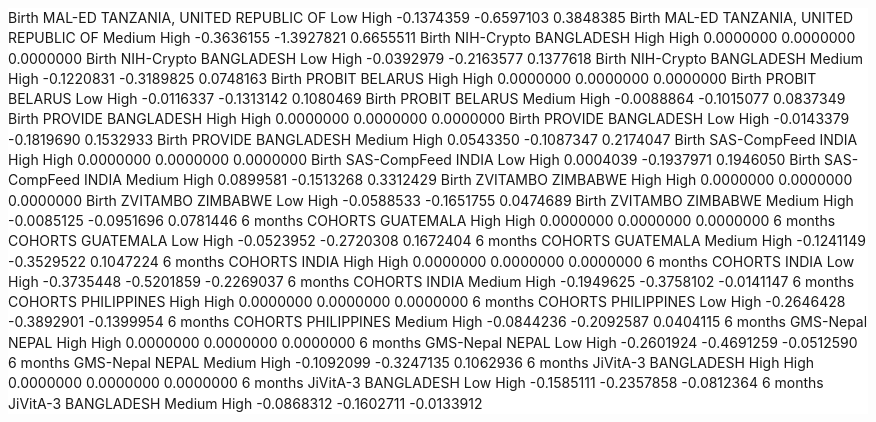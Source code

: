 Birth       MAL-ED           TANZANIA, UNITED REPUBLIC OF   Low                  High              -0.1374359   -0.6597103    0.3848385
Birth       MAL-ED           TANZANIA, UNITED REPUBLIC OF   Medium               High              -0.3636155   -1.3927821    0.6655511
Birth       NIH-Crypto       BANGLADESH                     High                 High               0.0000000    0.0000000    0.0000000
Birth       NIH-Crypto       BANGLADESH                     Low                  High              -0.0392979   -0.2163577    0.1377618
Birth       NIH-Crypto       BANGLADESH                     Medium               High              -0.1220831   -0.3189825    0.0748163
Birth       PROBIT           BELARUS                        High                 High               0.0000000    0.0000000    0.0000000
Birth       PROBIT           BELARUS                        Low                  High              -0.0116337   -0.1313142    0.1080469
Birth       PROBIT           BELARUS                        Medium               High              -0.0088864   -0.1015077    0.0837349
Birth       PROVIDE          BANGLADESH                     High                 High               0.0000000    0.0000000    0.0000000
Birth       PROVIDE          BANGLADESH                     Low                  High              -0.0143379   -0.1819690    0.1532933
Birth       PROVIDE          BANGLADESH                     Medium               High               0.0543350   -0.1087347    0.2174047
Birth       SAS-CompFeed     INDIA                          High                 High               0.0000000    0.0000000    0.0000000
Birth       SAS-CompFeed     INDIA                          Low                  High               0.0004039   -0.1937971    0.1946050
Birth       SAS-CompFeed     INDIA                          Medium               High               0.0899581   -0.1513268    0.3312429
Birth       ZVITAMBO         ZIMBABWE                       High                 High               0.0000000    0.0000000    0.0000000
Birth       ZVITAMBO         ZIMBABWE                       Low                  High              -0.0588533   -0.1651755    0.0474689
Birth       ZVITAMBO         ZIMBABWE                       Medium               High              -0.0085125   -0.0951696    0.0781446
6 months    COHORTS          GUATEMALA                      High                 High               0.0000000    0.0000000    0.0000000
6 months    COHORTS          GUATEMALA                      Low                  High              -0.0523952   -0.2720308    0.1672404
6 months    COHORTS          GUATEMALA                      Medium               High              -0.1241149   -0.3529522    0.1047224
6 months    COHORTS          INDIA                          High                 High               0.0000000    0.0000000    0.0000000
6 months    COHORTS          INDIA                          Low                  High              -0.3735448   -0.5201859   -0.2269037
6 months    COHORTS          INDIA                          Medium               High              -0.1949625   -0.3758102   -0.0141147
6 months    COHORTS          PHILIPPINES                    High                 High               0.0000000    0.0000000    0.0000000
6 months    COHORTS          PHILIPPINES                    Low                  High              -0.2646428   -0.3892901   -0.1399954
6 months    COHORTS          PHILIPPINES                    Medium               High              -0.0844236   -0.2092587    0.0404115
6 months    GMS-Nepal        NEPAL                          High                 High               0.0000000    0.0000000    0.0000000
6 months    GMS-Nepal        NEPAL                          Low                  High              -0.2601924   -0.4691259   -0.0512590
6 months    GMS-Nepal        NEPAL                          Medium               High              -0.1092099   -0.3247135    0.1062936
6 months    JiVitA-3         BANGLADESH                     High                 High               0.0000000    0.0000000    0.0000000
6 months    JiVitA-3         BANGLADESH                     Low                  High              -0.1585111   -0.2357858   -0.0812364
6 months    JiVitA-3         BANGLADESH                     Medium               High              -0.0868312   -0.1602711   -0.0133912